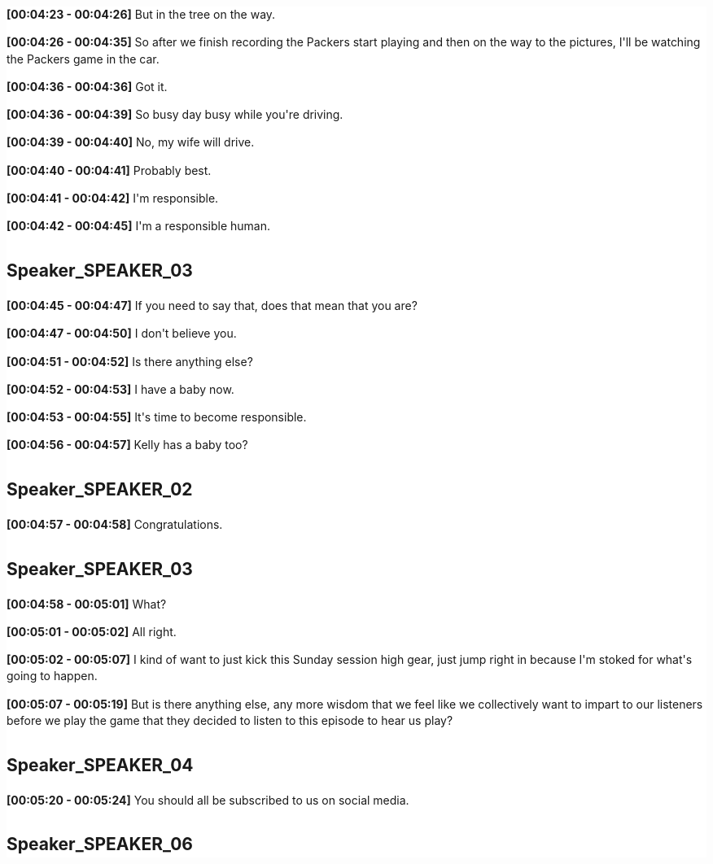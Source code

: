 **[00:04:23 - 00:04:26]** But in the tree on the way.

**[00:04:26 - 00:04:35]** So after we finish recording the Packers start playing and then on the way to the pictures, I'll be watching the Packers game in the car.

**[00:04:36 - 00:04:36]** Got it.

**[00:04:36 - 00:04:39]** So busy day busy while you're driving.

**[00:04:39 - 00:04:40]** No, my wife will drive.

**[00:04:40 - 00:04:41]** Probably best.

**[00:04:41 - 00:04:42]** I'm responsible.

**[00:04:42 - 00:04:45]** I'm a responsible human.


## Speaker_SPEAKER_03

**[00:04:45 - 00:04:47]** If you need to say that, does that mean that you are?

**[00:04:47 - 00:04:50]** I don't believe you.

**[00:04:51 - 00:04:52]** Is there anything else?

**[00:04:52 - 00:04:53]** I have a baby now.

**[00:04:53 - 00:04:55]** It's time to become responsible.

**[00:04:56 - 00:04:57]** Kelly has a baby too?


## Speaker_SPEAKER_02

**[00:04:57 - 00:04:58]** Congratulations.


## Speaker_SPEAKER_03

**[00:04:58 - 00:05:01]** What?

**[00:05:01 - 00:05:02]** All right.

**[00:05:02 - 00:05:07]** I kind of want to just kick this Sunday session high gear, just jump right in because I'm stoked for what's going to happen.

**[00:05:07 - 00:05:19]** But is there anything else, any more wisdom that we feel like we collectively want to impart to our listeners before we play the game that they decided to listen to this episode to hear us play?


## Speaker_SPEAKER_04

**[00:05:20 - 00:05:24]** You should all be subscribed to us on social media.


## Speaker_SPEAKER_06
